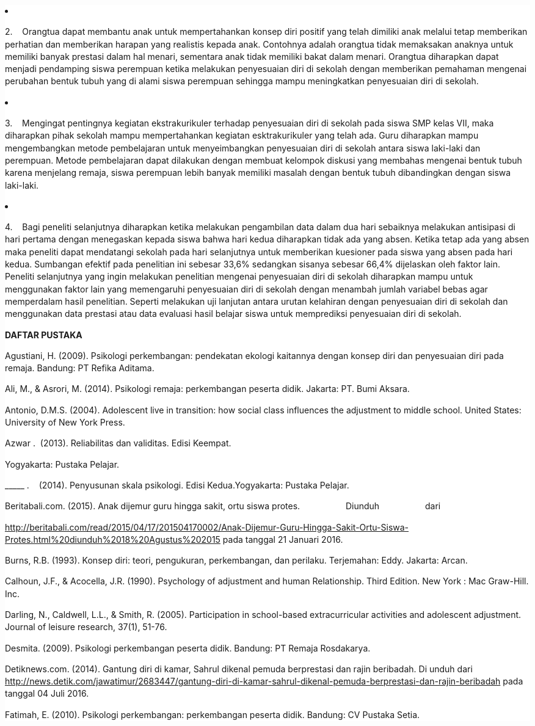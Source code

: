 <li>
<p><span class="font3">2. &nbsp;&nbsp;&nbsp;Orangtua dapat membantu anak untuk mempertahankan konsep diri positif yang telah dimiliki anak melalui tetap memberikan perhatian dan memberikan harapan yang realistis kepada anak. Contohnya adalah orangtua tidak memaksakan anaknya untuk memiliki banyak prestasi dalam hal menari, sementara anak tidak memiliki bakat dalam menari. Orangtua diharapkan dapat menjadi pendamping siswa perempuan ketika melakukan penyesuaian diri di sekolah dengan memberikan pemahaman mengenai perubahan bentuk tubuh yang di alami siswa perempuan sehingga mampu meningkatkan penyesuaian diri di sekolah.</span></p></li>
<li>
<p><span class="font3">3. &nbsp;&nbsp;&nbsp;Mengingat pentingnya kegiatan ekstrakurikuler terhadap penyesuaian diri di sekolah pada siswa SMP kelas VII, maka diharapkan pihak sekolah mampu mempertahankan kegiatan esktrakurikuler yang telah ada. Guru diharapkan mampu mengembangkan metode pembelajaran untuk menyeimbangkan penyesuaian diri di sekolah antara siswa laki-laki dan perempuan. Metode pembelajaran dapat dilakukan dengan membuat kelompok diskusi yang membahas mengenai bentuk tubuh karena menjelang remaja, siswa perempuan lebih banyak memiliki masalah dengan bentuk tubuh dibandingkan dengan siswa laki-laki.</span></p></li>
<li>
<p><span class="font3">4. &nbsp;&nbsp;&nbsp;Bagi peneliti selanjutnya diharapkan ketika melakukan pengambilan data dalam dua hari sebaiknya melakukan antisipasi di hari pertama dengan menegaskan kepada siswa bahwa hari kedua diharapkan tidak ada yang absen. Ketika tetap ada yang absen maka peneliti dapat mendatangi sekolah pada hari selanjutnya untuk memberikan kuesioner pada siswa yang absen pada hari kedua. Sumbangan efektif pada penelitian ini sebesar 33,6% sedangkan sisanya sebesar 66,4% dijelaskan oleh faktor lain. Peneliti selanjutnya yang ingin melakukan penelitian mengenai penyesuaian diri di sekolah diharapkan mampu untuk menggunakan faktor lain yang memengaruhi penyesuaian diri di sekolah dengan menambah jumlah variabel bebas agar memperdalam hasil penelitian. Seperti melakukan uji lanjutan antara urutan kelahiran dengan penyesuaian diri di sekolah dan menggunakan data prestasi atau data evaluasi hasil belajar siswa untuk memprediksi penyesuaian diri di sekolah.</span></p></li></ul>
<p><span class="font3" style="font-weight:bold;">DAFTAR PUSTAKA</span></p>
<p><span class="font2">Agustiani, H. (2009). Psikologi perkembangan: pendekatan ekologi kaitannya dengan konsep diri dan penyesuaian diri pada remaja. Bandung: PT Refika Aditama.</span></p>
<p><span class="font2">Ali, M., &amp;&nbsp;Asrori, M. (2014). Psikologi remaja: perkembangan peserta didik. Jakarta: PT. Bumi Aksara.</span></p>
<p><span class="font2">Antonio, D.M.S. (2004). Adolescent live in transition: how social class influences the adjustment to middle school. United States: University of New York Press.</span></p>
<p><span class="font2">Azwar . &nbsp;(2013). Reliabilitas dan validitas. Edisi Keempat.</span></p>
<p><span class="font2">Yogyakarta: Pustaka Pelajar.</span></p>
<p><span class="font2">_____ . &nbsp;&nbsp;&nbsp;(2014). Penyusunan skala psikologi. Edisi Kedua.Yogyakarta: Pustaka Pelajar.</span></p>
<p><span class="font2">Beritabali.com. (2015). Anak dijemur guru hingga sakit, ortu siswa protes. &nbsp;&nbsp;&nbsp;&nbsp;&nbsp;&nbsp;&nbsp;&nbsp;&nbsp;&nbsp;&nbsp;&nbsp;&nbsp;&nbsp;&nbsp;&nbsp;&nbsp;&nbsp;Diunduh &nbsp;&nbsp;&nbsp;&nbsp;&nbsp;&nbsp;&nbsp;&nbsp;&nbsp;&nbsp;&nbsp;&nbsp;&nbsp;&nbsp;&nbsp;&nbsp;&nbsp;&nbsp;dari</span></p>
<p><a href="http://beritabali.com/read/2015/04/17/201504170002/Anak-Dijemur-Guru-Hingga-Sakit-Ortu-Siswa-Protes.html%20diunduh%2018%20Agustus%202015"><span class="font2">http://beritabali.com/read/2015/04/17/201504170002/Anak-Dijemur-Guru-Hingga-Sakit-Ortu-Siswa-Protes.html%20diunduh%2018%20Agustus%202015</span></a><span class="font2"> pada tanggal 21 Januari 2016.</span></p>
<p><span class="font2">Burns, R.B. (1993). Konsep diri: teori, pengukuran, perkembangan, dan perilaku. Terjemahan: Eddy. Jakarta: Arcan.</span></p>
<p><span class="font2">Calhoun, J.F., &amp;&nbsp;Acocella, J.R. (1990). Psychology of adjustment and human Relationship. Third Edition. New York : Mac Graw-Hill. Inc.</span></p>
<p><span class="font2">Darling, N., Caldwell, L.L., &amp;&nbsp;Smith, R. (2005). Participation in school-based extracurricular activities and adolescent adjustment. Journal of leisure research, 37(1), 51-76.</span></p>
<p><span class="font2">Desmita. (2009). Psikologi perkembangan peserta didik. Bandung: PT Remaja Rosdakarya.</span></p>
<p><span class="font2">Detiknews.com. (2014). Gantung diri di kamar, Sahrul dikenal pemuda berprestasi dan rajin beribadah. Di unduh dari </span><a href="http://news.detik.com/jawatimur/2683447/gantung-diri-di-kamar-sahrul-dikenal-pemuda-berprestasi-dan-rajin-beribadah"><span class="font2">http://news.detik.com/jawatimur/2683447/gantung-diri-di-kamar-sahrul-dikenal-pemuda-berprestasi-dan-rajin-beribadah</span></a><span class="font2"> pada tanggal 04 Juli 2016.</span></p>
<p><span class="font2">Fatimah, E. (2010). Psikologi perkembangan: perkembangan peserta didik. Bandung: CV Pustaka Setia.</span></p>